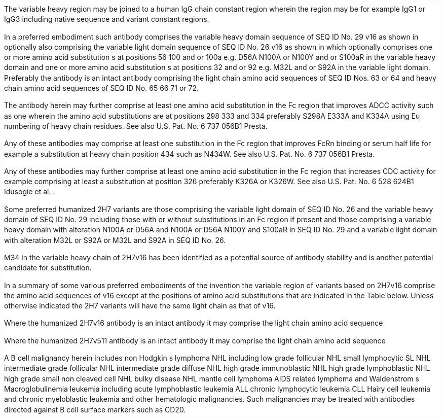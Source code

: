 The variable heavy region may be joined to a human IgG chain constant region wherein the region may be for example IgG1 or IgG3 including native sequence and variant constant regions.

In a preferred embodiment such antibody comprises the variable heavy domain sequence of SEQ ID No. 29 v16 as shown in optionally also comprising the variable light domain sequence of SEQ ID No. 26 v16 as shown in which optionally comprises one or more amino acid substitution s at positions 56 100 and or 100a e.g. D56A N100A or N100Y and or S100aR in the variable heavy domain and one or more amino acid substitution s at positions 32 and or 92 e.g. M32L and or S92A in the variable light domain. Preferably the antibody is an intact antibody comprising the light chain amino acid sequences of SEQ ID Nos. 63 or 64 and heavy chain amino acid sequences of SEQ ID No. 65 66 71 or 72.

The antibody herein may further comprise at least one amino acid substitution in the Fc region that improves ADCC activity such as one wherein the amino acid substitutions are at positions 298 333 and 334 preferably S298A E333A and K334A using Eu numbering of heavy chain residues. See also U.S. Pat. No. 6 737 056B1 Presta.

Any of these antibodies may comprise at least one substitution in the Fc region that improves FcRn binding or serum half life for example a substitution at heavy chain position 434 such as N434W. See also U.S. Pat. No. 6 737 056B1 Presta.

Any of these antibodies may further comprise at least one amino acid substitution in the Fc region that increases CDC activity for example comprising at least a substitution at position 326 preferably K326A or K326W. See also U.S. Pat. No. 6 528 624B1 Idusogie et al. .

Some preferred humanized 2H7 variants are those comprising the variable light domain of SEQ ID No. 26 and the variable heavy domain of SEQ ID No. 29 including those with or without substitutions in an Fc region if present and those comprising a variable heavy domain with alteration N100A or D56A and N100A or D56A N100Y and S100aR in SEQ ID No. 29 and a variable light domain with alteration M32L or S92A or M32L and S92A in SEQ ID No. 26.

M34 in the variable heavy chain of 2H7v16 has been identified as a potential source of antibody stability and is another potential candidate for substitution.

In a summary of some various preferred embodiments of the invention the variable region of variants based on 2H7v16 comprise the amino acid sequences of v16 except at the positions of amino acid substitutions that are indicated in the Table below. Unless otherwise indicated the 2H7 variants will have the same light chain as that of v16.

Where the humanized 2H7v16 antibody is an intact antibody it may comprise the light chain amino acid sequence 

Where the humanized 2H7v511 antibody is an intact antibody it may comprise the light chain amino acid sequence 

A B cell malignancy herein includes non Hodgkin s lymphoma NHL including low grade follicular NHL small lymphocytic SL NHL intermediate grade follicular NHL intermediate grade diffuse NHL high grade immunoblastic NHL high grade lymphoblastic NHL high grade small non cleaved cell NHL bulky disease NHL mantle cell lymphoma AIDS related lymphoma and Waldenstrom s Macroglobulinemia leukemia including acute lymphoblastic leukemia ALL chronic lymphocytic leukemia CLL Hairy cell leukemia and chronic myeloblastic leukemia and other hematologic malignancies. Such malignancies may be treated with antibodies directed against B cell surface markers such as CD20.
